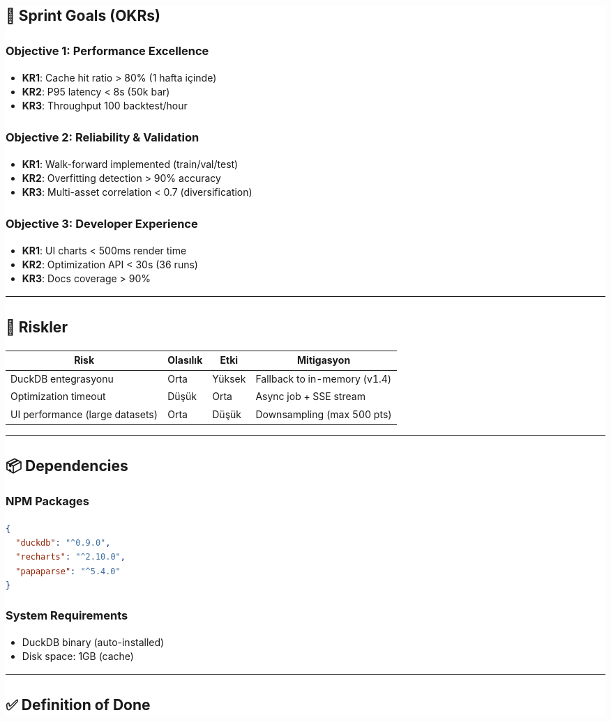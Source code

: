 ## 🎯 Sprint Goals (OKRs)

### Objective 1: Performance Excellence
- **KR1**: Cache hit ratio > 80% (1 hafta içinde)
- **KR2**: P95 latency < 8s (50k bar)
- **KR3**: Throughput 100 backtest/hour

### Objective 2: Reliability & Validation
- **KR1**: Walk-forward implemented (train/val/test)
- **KR2**: Overfitting detection > 90% accuracy
- **KR3**: Multi-asset correlation < 0.7 (diversification)

### Objective 3: Developer Experience
- **KR1**: UI charts < 500ms render time
- **KR2**: Optimization API < 30s (36 runs)
- **KR3**: Docs coverage > 90%

---

## 🚧 Riskler

| Risk | Olasılık | Etki | Mitigasyon |
|------|----------|------|------------|
| DuckDB entegrasyonu | Orta | Yüksek | Fallback to in-memory (v1.4) |
| Optimization timeout | Düşük | Orta | Async job + SSE stream |
| UI performance (large datasets) | Orta | Düşük | Downsampling (max 500 pts) |

---

## 📦 Dependencies

### NPM Packages
```json
{
  "duckdb": "^0.9.0",
  "recharts": "^2.10.0",
  "papaparse": "^5.4.0"
}
```

### System Requirements
- DuckDB binary (auto-installed)
- Disk space: 1GB (cache)

---

## ✅ Definition of Done
